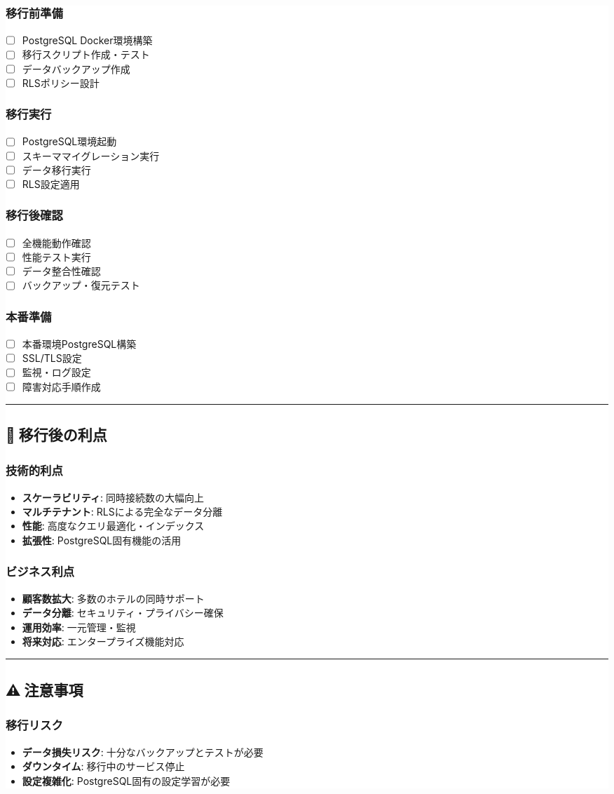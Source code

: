 ### **移行前準備**
- [ ] PostgreSQL Docker環境構築
- [ ] 移行スクリプト作成・テスト
- [ ] データバックアップ作成
- [ ] RLSポリシー設計

### **移行実行**
- [ ] PostgreSQL環境起動
- [ ] スキーママイグレーション実行
- [ ] データ移行実行
- [ ] RLS設定適用

### **移行後確認**
- [ ] 全機能動作確認
- [ ] 性能テスト実行
- [ ] データ整合性確認
- [ ] バックアップ・復元テスト

### **本番準備**
- [ ] 本番環境PostgreSQL構築
- [ ] SSL/TLS設定
- [ ] 監視・ログ設定
- [ ] 障害対応手順作成

---

## 🚀 **移行後の利点**

### **技術的利点**
- **スケーラビリティ**: 同時接続数の大幅向上
- **マルチテナント**: RLSによる完全なデータ分離
- **性能**: 高度なクエリ最適化・インデックス
- **拡張性**: PostgreSQL固有機能の活用

### **ビジネス利点**
- **顧客数拡大**: 多数のホテルの同時サポート
- **データ分離**: セキュリティ・プライバシー確保
- **運用効率**: 一元管理・監視
- **将来対応**: エンタープライズ機能対応

---

## ⚠️ **注意事項**

### **移行リスク**
- **データ損失リスク**: 十分なバックアップとテストが必要
- **ダウンタイム**: 移行中のサービス停止
- **設定複雑化**: PostgreSQL固有の設定学習が必要
